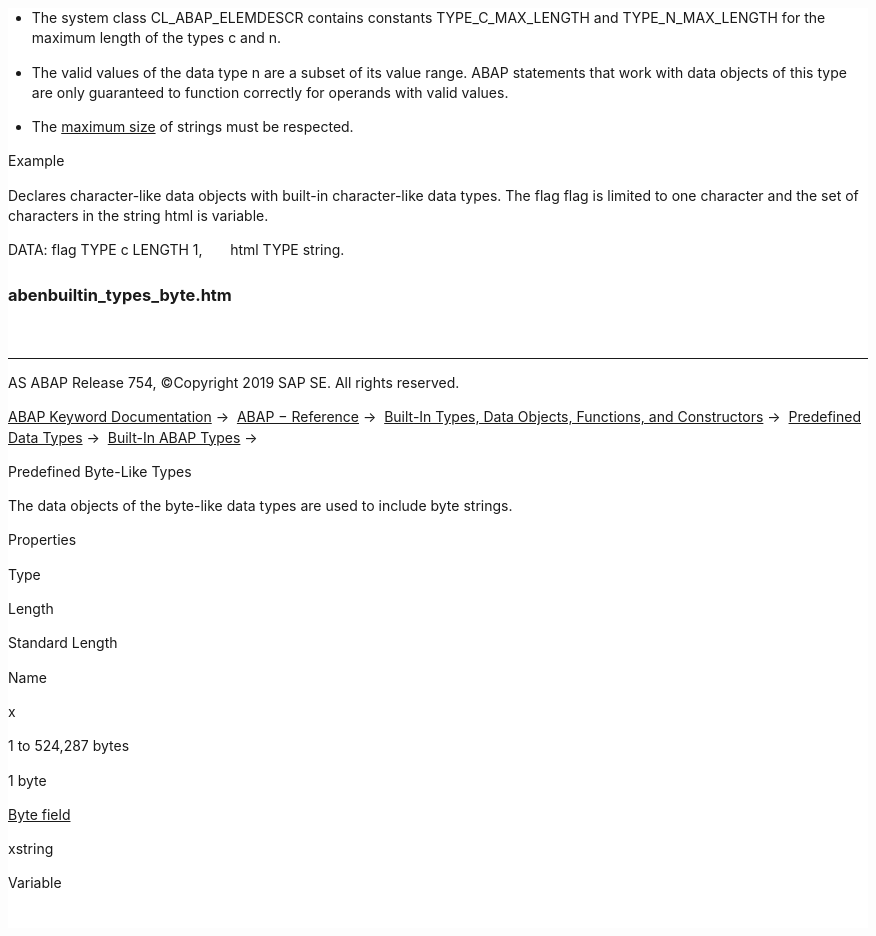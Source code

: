 -   The system class CL\_ABAP\_ELEMDESCR contains constants TYPE\_C\_MAX\_LENGTH and TYPE\_N\_MAX\_LENGTH for the maximum length of the types c and n.

-   The valid values of the data type n are a subset of its value range. ABAP statements that work with data objects of this type are only guaranteed to function correctly for operands with valid values.

-   The [maximum size](https://help.sap.com/doc/abapdocu_754_index_htm/7.54/en-US/abenmemory_consumption_2.htm) of strings must be respected.

Example

Declares character-like data objects with built-in character-like data types. The flag flag is limited to one character and the set of characters in the string html is variable.

DATA: flag TYPE c LENGTH 1,
      html TYPE string.


### abenbuiltin_types_byte.htm

  

* * *

AS ABAP Release 754, ©Copyright 2019 SAP SE. All rights reserved.

[ABAP Keyword Documentation](https://help.sap.com/doc/abapdocu_754_index_htm/7.54/en-US/abenabap.htm) →  [ABAP − Reference](https://help.sap.com/doc/abapdocu_754_index_htm/7.54/en-US/abenabap_reference.htm) →  [Built-In Types, Data Objects, Functions, and Constructors](https://help.sap.com/doc/abapdocu_754_index_htm/7.54/en-US/abenbuilt_in.htm) →  [Predefined Data Types](https://help.sap.com/doc/abapdocu_754_index_htm/7.54/en-US/abenbuilt_in_types.htm) →  [Built-In ABAP Types](https://help.sap.com/doc/abapdocu_754_index_htm/7.54/en-US/abenbuilt_in_types_complete.htm) → 

Predefined Byte-Like Types

The data objects of the byte-like data types are used to include byte strings.

Properties

Type

Length

Standard Length

Name

x

1 to 524,287 bytes

1 byte

[Byte field](https://help.sap.com/doc/abapdocu_754_index_htm/7.54/en-US/abenbyte_field_glosry.htm "Glossary Entry")

xstring

Variable

 
